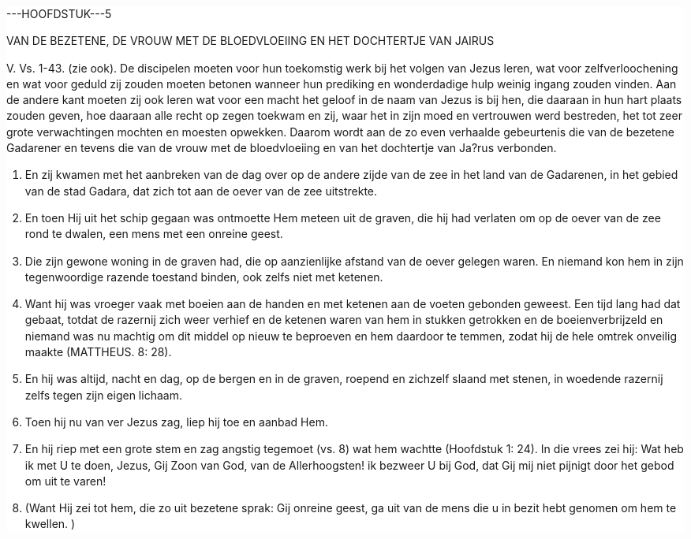 ---HOOFDSTUK---5

VAN DE BEZETENE, DE VROUW MET DE BLOEDVLOEIING EN HET DOCHTERTJE VAN JAIRUS

V. Vs. 1-43. (zie ook). De discipelen moeten voor hun toekomstig werk bij het volgen van Jezus  leren,  wat  voor  zelfverloochening  en  wat  voor  geduld  zij zouden  moeten  betonen wanneer hun prediking en wonderdadige hulp weinig ingang zouden vinden. Aan de andere kant moeten zij ook leren wat voor een macht het geloof in de naam van Jezus is bij hen, die daaraan in hun hart plaats zouden geven, hoe daaraan alle recht op zegen toekwam en zij, waar  het  in  zijn  moed  en  vertrouwen  werd  bestreden,  het  tot  zeer  grote  verwachtingen mochten en moesten opwekken. Daarom wordt aan de zo even verhaalde gebeurtenis die van de bezetene Gadarener en tevens die van de vrouw met de bloedvloeiing en van het dochtertje van Ja?rus verbonden.

1. En zij kwamen met het aanbreken van de dag over op de andere zijde van de zee in het land van de Gadarenen, in het gebied van de stad Gadara, dat zich tot aan de oever van de zee uitstrekte.

2. En toen Hij uit het schip gegaan was ontmoette Hem meteen uit de graven, die hij had verlaten om op de oever van de zee rond te dwalen, een mens met een onreine geest.

3. Die zijn gewone woning in de graven had, die op aanzienlijke afstand van de oever gelegen waren. En niemand kon hem in zijn tegenwoordige razende toestand binden, ook zelfs niet met ketenen.

4. Want  hij was vroeger vaak met  boeien aan de handen en met  ketenen aan de voeten gebonden geweest. Een tijd lang had dat gebaat, totdat de razernij zich weer verhief en de ketenen waren van hem in stukken getrokken en de boeienverbrijzeld en niemand was nu machtig om dit middel op nieuw te beproeven en hem daardoor te temmen, zodat hij de hele omtrek onveilig maakte (MATTHEUS. 8: 28).

5. En hij was altijd, nacht en dag, op de bergen en in de graven, roepend en zichzelf slaand met stenen, in woedende razernij zelfs tegen zijn eigen lichaam.

6. Toen hij nu van ver Jezus zag, liep hij toe en aanbad Hem.

7. En hij riep met een grote stem en zag angstig tegemoet (vs. 8) wat hem wachtte (Hoofdstuk 1: 24). In die vrees zei hij: Wat heb ik met U te doen, Jezus, Gij Zoon van God, van de Allerhoogsten! ik bezweer U bij God, dat Gij mij niet pijnigt door het gebod om uit te varen!

8. (Want Hij zei tot hem, die zo uit bezetene sprak: Gij onreine geest, ga uit van de mens die u in bezit hebt genomen om hem te kwellen. )
